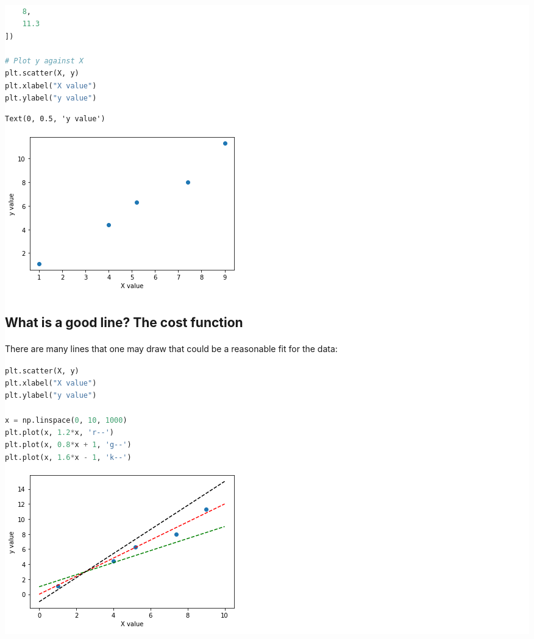 ```python
    8,
    11.3
])

# Plot y against X 
plt.scatter(X, y)
plt.xlabel("X value")
plt.ylabel("y value")
```




    Text(0, 0.5, 'y value')




    
![png](/assets/img/output_5_1.png)
    


## What is a good line? The cost function

There are many lines that one may draw that could be a reasonable fit for the data:


```python
plt.scatter(X, y)
plt.xlabel("X value")
plt.ylabel("y value")

x = np.linspace(0, 10, 1000)
plt.plot(x, 1.2*x, 'r--')
plt.plot(x, 0.8*x + 1, 'g--')
plt.plot(x, 1.6*x - 1, 'k--')
```




    
![png](/assets/img/output_7_1.png)